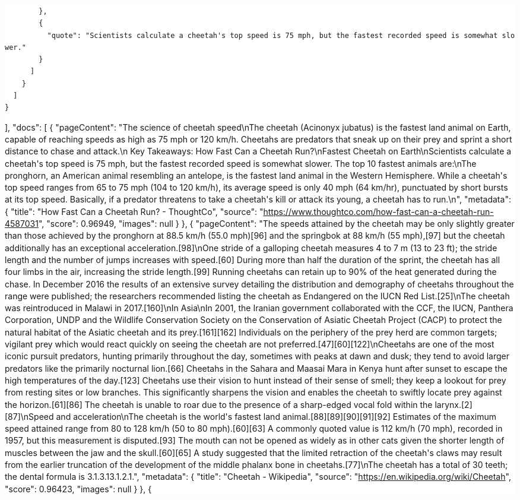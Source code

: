             },
            {
              "quote": "Scientists calculate a cheetah's top speed is 75 mph, but the fastest recorded speed is somewhat slower."
            }
          ]
        }
      ]
    }
  ],
  "docs": [
    {
      "pageContent": "The science of cheetah speed\nThe cheetah (Acinonyx jubatus) is the fastest land animal on Earth, capable of reaching speeds as high as 75 mph or 120 km/h. Cheetahs are predators that sneak up on their prey and sprint a short distance to chase and attack.\n Key Takeaways: How Fast Can a Cheetah Run?\nFastest Cheetah on Earth\nScientists calculate a cheetah's top speed is 75 mph, but the fastest recorded speed is somewhat slower. The top 10 fastest animals are:\nThe pronghorn, an American animal resembling an antelope, is the fastest land animal in the Western Hemisphere. While a cheetah's top speed ranges from 65 to 75 mph (104 to 120 km/h), its average speed is only 40 mph (64 km/hr), punctuated by short bursts at its top speed. Basically, if a predator threatens to take a cheetah's kill or attack its young, a cheetah has to run.\n",
      "metadata": {
        "title": "How Fast Can a Cheetah Run? - ThoughtCo",
        "source": "https://www.thoughtco.com/how-fast-can-a-cheetah-run-4587031",
        "score": 0.96949,
        "images": null
      }
    },
    {
      "pageContent": "The speeds attained by the cheetah may be only slightly greater than those achieved by the pronghorn at 88.5 km/h (55.0 mph)[96] and the springbok at 88 km/h (55 mph),[97] but the cheetah additionally has an exceptional acceleration.[98]\nOne stride of a galloping cheetah measures 4 to 7 m (13 to 23 ft); the stride length and the number of jumps increases with speed.[60] During more than half the duration of the sprint, the cheetah has all four limbs in the air, increasing the stride length.[99] Running cheetahs can retain up to 90% of the heat generated during the chase. In December 2016 the results of an extensive survey detailing the distribution and demography of cheetahs throughout the range were published; the researchers recommended listing the cheetah as Endangered on the IUCN Red List.[25]\nThe cheetah was reintroduced in Malawi in 2017.[160]\nIn Asia\nIn 2001, the Iranian government collaborated with the CCF, the IUCN, Panthera Corporation, UNDP and the Wildlife Conservation Society on the Conservation of Asiatic Cheetah Project (CACP) to protect the natural habitat of the Asiatic cheetah and its prey.[161][162] Individuals on the periphery of the prey herd are common targets; vigilant prey which would react quickly on seeing the cheetah are not preferred.[47][60][122]\nCheetahs are one of the most iconic pursuit predators, hunting primarily throughout the day, sometimes with peaks at dawn and dusk; they tend to avoid larger predators like the primarily nocturnal lion.[66] Cheetahs in the Sahara and Maasai Mara in Kenya hunt after sunset to escape the high temperatures of the day.[123] Cheetahs use their vision to hunt instead of their sense of smell; they keep a lookout for prey from resting sites or low branches. This significantly sharpens the vision and enables the cheetah to swiftly locate prey against the horizon.[61][86] The cheetah is unable to roar due to the presence of a sharp-edged vocal fold within the larynx.[2][87]\nSpeed and acceleration\nThe cheetah is the world's fastest land animal.[88][89][90][91][92] Estimates of the maximum speed attained range from 80 to 128 km/h (50 to 80 mph).[60][63] A commonly quoted value is 112 km/h (70 mph), recorded in 1957, but this measurement is disputed.[93] The mouth can not be opened as widely as in other cats given the shorter length of muscles between the jaw and the skull.[60][65] A study suggested that the limited retraction of the cheetah's claws may result from the earlier truncation of the development of the middle phalanx bone in cheetahs.[77]\nThe cheetah has a total of 30 teeth; the dental formula is 3.1.3.13.1.2.1.",
      "metadata": {
        "title": "Cheetah - Wikipedia",
        "source": "https://en.wikipedia.org/wiki/Cheetah",
        "score": 0.96423,
        "images": null
      }
    },
    {